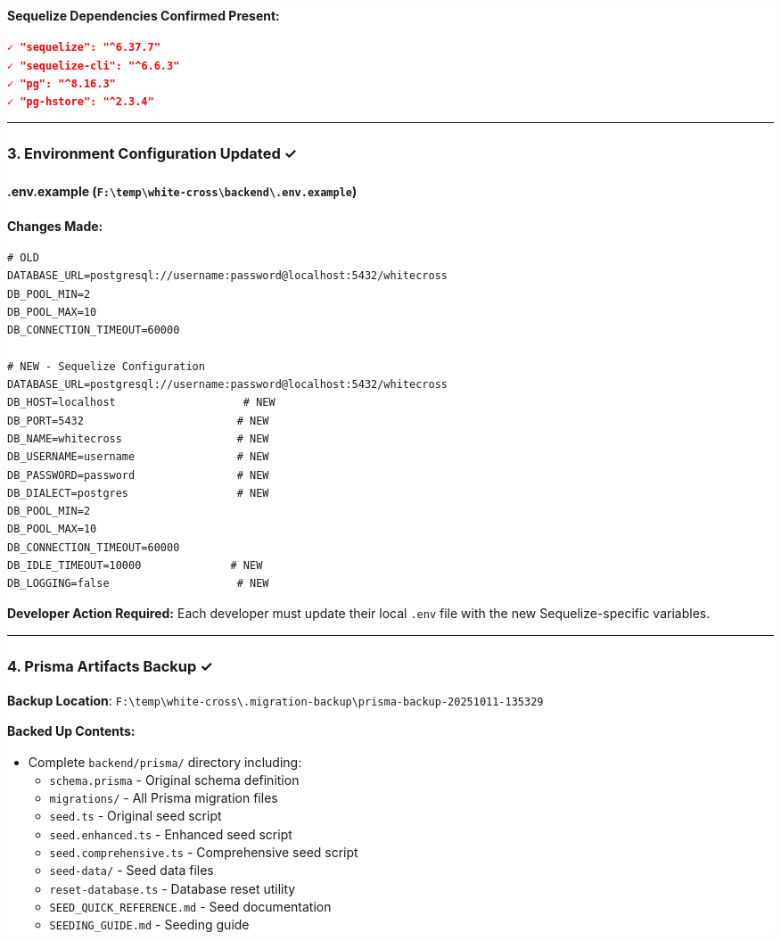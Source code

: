 **Sequelize Dependencies Confirmed Present:**
```json
✓ "sequelize": "^6.37.7"
✓ "sequelize-cli": "^6.6.3"
✓ "pg": "^8.16.3"
✓ "pg-hstore": "^2.3.4"
```

---

### 3. Environment Configuration Updated ✓

#### .env.example (`F:\temp\white-cross\backend\.env.example`)

**Changes Made:**
```env
# OLD
DATABASE_URL=postgresql://username:password@localhost:5432/whitecross
DB_POOL_MIN=2
DB_POOL_MAX=10
DB_CONNECTION_TIMEOUT=60000

# NEW - Sequelize Configuration
DATABASE_URL=postgresql://username:password@localhost:5432/whitecross
DB_HOST=localhost                    # NEW
DB_PORT=5432                        # NEW
DB_NAME=whitecross                  # NEW
DB_USERNAME=username                # NEW
DB_PASSWORD=password                # NEW
DB_DIALECT=postgres                 # NEW
DB_POOL_MIN=2
DB_POOL_MAX=10
DB_CONNECTION_TIMEOUT=60000
DB_IDLE_TIMEOUT=10000              # NEW
DB_LOGGING=false                    # NEW
```

**Developer Action Required:**
Each developer must update their local `.env` file with the new Sequelize-specific variables.

---

### 4. Prisma Artifacts Backup ✓

**Backup Location**: `F:\temp\white-cross\.migration-backup\prisma-backup-20251011-135329`

**Backed Up Contents:**
- Complete `backend/prisma/` directory including:
  - `schema.prisma` - Original schema definition
  - `migrations/` - All Prisma migration files
  - `seed.ts` - Original seed script
  - `seed.enhanced.ts` - Enhanced seed script
  - `seed.comprehensive.ts` - Comprehensive seed script
  - `seed-data/` - Seed data files
  - `reset-database.ts` - Database reset utility
  - `SEED_QUICK_REFERENCE.md` - Seed documentation
  - `SEEDING_GUIDE.md` - Seeding guide
